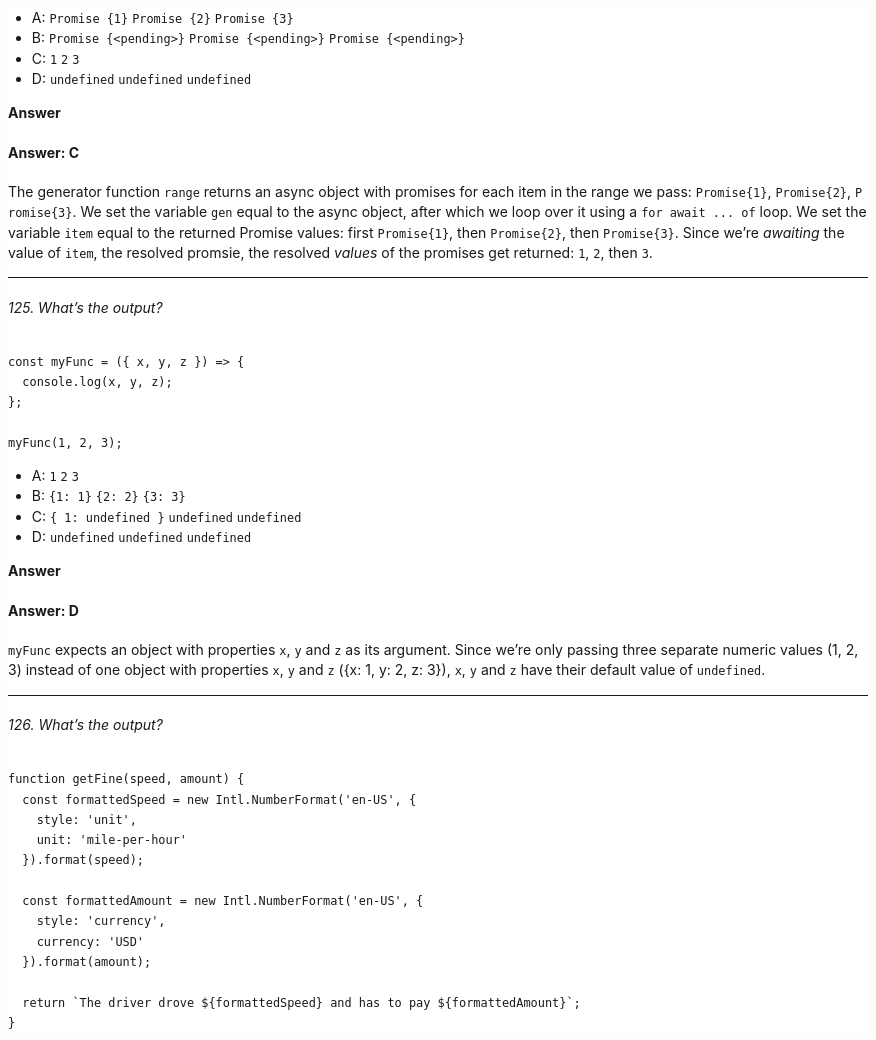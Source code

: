 - A: `Promise {1}` `Promise {2}` `Promise {3}`
- B: `Promise {<pending>}` `Promise {<pending>}` `Promise {<pending>}`
- C: `1` `2` `3`
- D: `undefined` `undefined` `undefined`

**Answer**

#### Answer: C

The generator function `range` returns an async object with promises for each item in the range we pass: `Promise{1}`, `Promise{2}`, `Promise{3}`. We set the variable `gen` equal to the async object, after which we loop over it using a `for await ... of` loop. We set the variable `item` equal to the returned Promise values: first `Promise{1}`, then `Promise{2}`, then `Promise{3}`. Since we’re _awaiting_ the value of `item`, the resolved promsie, the resolved _values_ of the promises get returned: `1`, `2`, then `3`.

---

###### 125. What’s the output?

    const myFunc = ({ x, y, z }) => {
      console.log(x, y, z);
    };

    myFunc(1, 2, 3);

- A: `1` `2` `3`
- B: `{1: 1}` `{2: 2}` `{3: 3}`
- C: `{ 1: undefined }` `undefined` `undefined`
- D: `undefined` `undefined` `undefined`

**Answer**

#### Answer: D

`myFunc` expects an object with properties `x`, `y` and `z` as its argument. Since we’re only passing three separate numeric values (1, 2, 3) instead of one object with properties `x`, `y` and `z` ({x: 1, y: 2, z: 3}), `x`, `y` and `z` have their default value of `undefined`.

---

###### 126. What’s the output?

    function getFine(speed, amount) {
      const formattedSpeed = new Intl.NumberFormat('en-US', {
        style: 'unit',
        unit: 'mile-per-hour'
      }).format(speed);

      const formattedAmount = new Intl.NumberFormat('en-US', {
        style: 'currency',
        currency: 'USD'
      }).format(amount);

      return `The driver drove ${formattedSpeed} and has to pay ${formattedAmount}`;
    }
